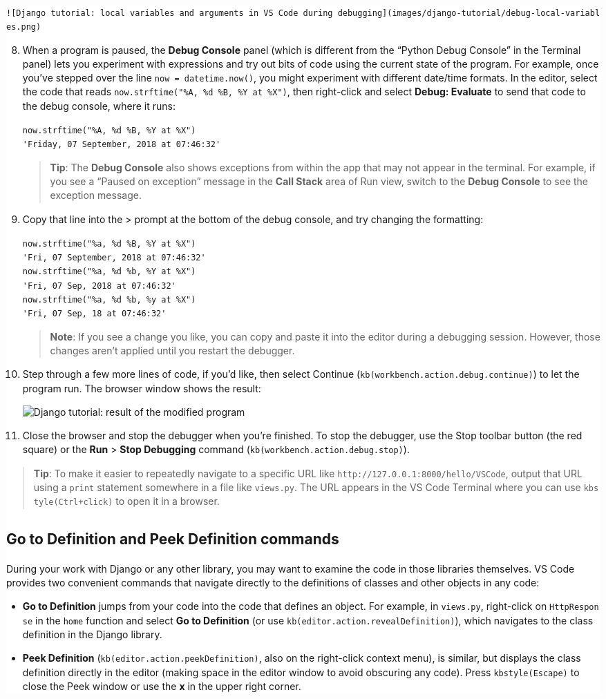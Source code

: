     ![Django tutorial: local variables and arguments in VS Code during debugging](images/django-tutorial/debug-local-variables.png)

8.  When a program is paused, the **Debug Console** panel (which is different from the “Python Debug Console” in the Terminal panel) lets you experiment with expressions and try out bits of code using the current state of the program. For example, once you’ve stepped over the line `now = datetime.now()`, you might experiment with different date/time formats. In the editor, select the code that reads `now.strftime("%A, %d %B, %Y at %X")`, then right-click and select **Debug: Evaluate** to send that code to the debug console, where it runs:

        now.strftime("%A, %d %B, %Y at %X")
        'Friday, 07 September, 2018 at 07:46:32'

    > **Tip**: The **Debug Console** also shows exceptions from within the app that may not appear in the terminal. For example, if you see a “Paused on exception” message in the **Call Stack** area of Run view, switch to the **Debug Console** to see the exception message.

9.  Copy that line into the &gt; prompt at the bottom of the debug console, and try changing the formatting:

        now.strftime("%a, %d %B, %Y at %X")
        'Fri, 07 September, 2018 at 07:46:32'
        now.strftime("%a, %d %b, %Y at %X")
        'Fri, 07 Sep, 2018 at 07:46:32'
        now.strftime("%a, %d %b, %y at %X")
        'Fri, 07 Sep, 18 at 07:46:32'

    > **Note**: If you see a change you like, you can copy and paste it into the editor during a debugging session. However, those changes aren’t applied until you restart the debugger.

10. Step through a few more lines of code, if you’d like, then select Continue (`kb(workbench.action.debug.continue)`) to let the program run. The browser window shows the result:

    ![Django tutorial: result of the modified program](images/django-tutorial/debug-run-result.png)

11. Close the browser and stop the debugger when you’re finished. To stop the debugger, use the Stop toolbar button (the red square) or the **Run** &gt; **Stop Debugging** command (`kb(workbench.action.debug.stop)`).

> **Tip**: To make it easier to repeatedly navigate to a specific URL like `http://127.0.0.1:8000/hello/VSCode`, output that URL using a `print` statement somewhere in a file like `views.py`. The URL appears in the VS Code Terminal where you can use `kbstyle(Ctrl+click)` to open it in a browser.

Go to Definition and Peek Definition commands
---------------------------------------------

During your work with Django or any other library, you may want to examine the code in those libraries themselves. VS Code provides two convenient commands that navigate directly to the definitions of classes and other objects in any code:

-   **Go to Definition** jumps from your code into the code that defines an object. For example, in `views.py`, right-click on `HttpResponse` in the `home` function and select **Go to Definition** (or use `kb(editor.action.revealDefinition)`), which navigates to the class definition in the Django library.

-   **Peek Definition** (`kb(editor.action.peekDefinition)`, also on the right-click context menu), is similar, but displays the class definition directly in the editor (making space in the editor window to avoid obscuring any code). Press `kbstyle(Escape)` to close the Peek window or use the **x** in the upper right corner.
